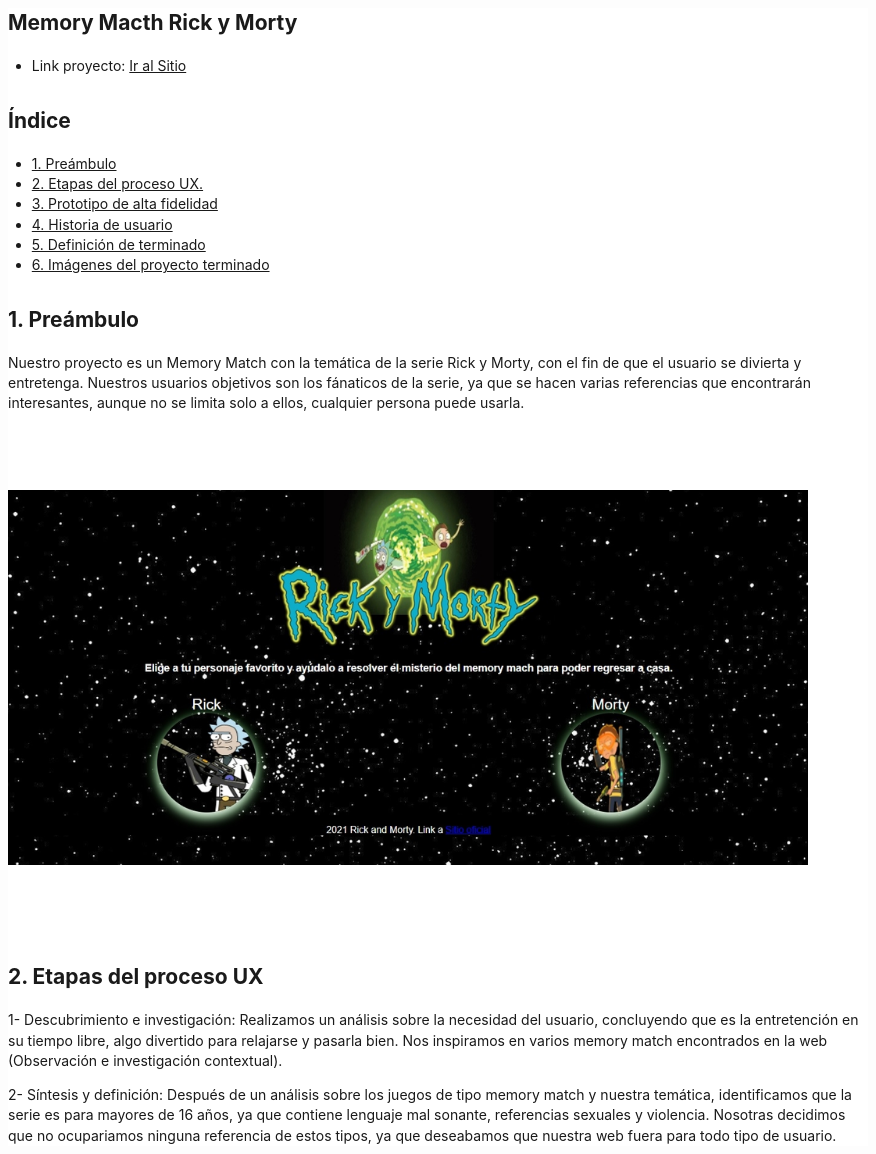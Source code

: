 ## Memory Macth Rick y Morty

* Link proyecto: [Ir al Sitio](https://danielaalcaladaboin.github.io/SCL019-memory-match/src/index.html)

## Índice
* [1. Preámbulo](#1-preámbulo)
* [2. Etapas del proceso UX.](#2-etapas-del-proceso-ux)
* [3. Prototipo de alta fidelidad](#3-prototipo-de-alta-fidelidad)
* [4. Historia de usuario](#4-historia-de-usuario)
* [5. Definición de terminado](#5-definición-de-terminado)
* [6. Imágenes del proyecto terminado](#6-imágenes-del-proyecto-terminado)

## 1. Preámbulo

Nuestro proyecto es un Memory Match con la temática de la serie Rick y Morty, con el fin de que el usuario se divierta y entretenga. Nuestros usuarios objetivos son los fánaticos de la serie, ya que se hacen varias referencias que encontrarán interesantes, aunque no se limita solo a ellos, cualquier persona puede usarla. 

<img src="./src/img/portadaRM.jpg" alt="Imagen final del sitio web" width="800" height="500"/>

## 2. Etapas del proceso UX

1- Descubrimiento e investigación: Realizamos un análisis sobre la necesidad del usuario, concluyendo que es la entretención en su tiempo libre, algo divertido para relajarse y pasarla bien. Nos inspiramos en varios memory match encontrados en la web (Observación e investigación contextual).

2- Síntesis y definición: Después de un análisis sobre los juegos de tipo memory match y nuestra temática, identificamos que la serie es para mayores de 16 años, ya que contiene lenguaje mal sonante, referencias sexuales y violencia. Nosotras decidimos que no ocupariamos ninguna referencia de estos tipos, ya que deseabamos que nuestra web fuera para todo tipo de usuario. 
